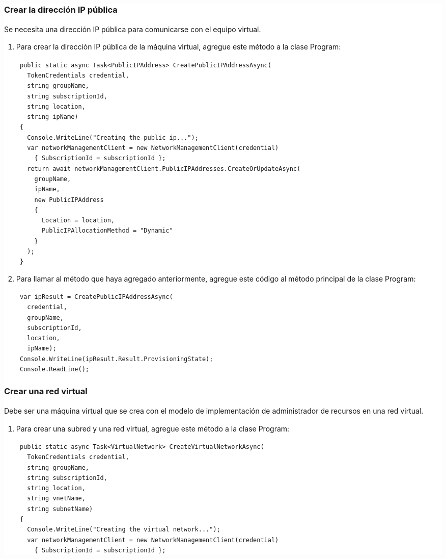 ### <a name="create-the-public-ip-address"></a>Crear la dirección IP pública

Se necesita una dirección IP pública para comunicarse con el equipo virtual.

1. Para crear la dirección IP pública de la máquina virtual, agregue este método a la clase Program:

        public static async Task<PublicIPAddress> CreatePublicIPAddressAsync(
          TokenCredentials credential,  
          string groupName,
          string subscriptionId,
          string location,
          string ipName)
        {
          Console.WriteLine("Creating the public ip...");
          var networkManagementClient = new NetworkManagementClient(credential)
            { SubscriptionId = subscriptionId };
          return await networkManagementClient.PublicIPAddresses.CreateOrUpdateAsync(
            groupName,
            ipName,
            new PublicIPAddress
            {
              Location = location,
              PublicIPAllocationMethod = "Dynamic"
            }
          );
        }

2. Para llamar al método que haya agregado anteriormente, agregue este código al método principal de la clase Program:

        var ipResult = CreatePublicIPAddressAsync(
          credential,
          groupName,
          subscriptionId,
          location,
          ipName);
        Console.WriteLine(ipResult.Result.ProvisioningState);  
        Console.ReadLine();

### <a name="create-the-virtual-network"></a>Crear una red virtual

Debe ser una máquina virtual que se crea con el modelo de implementación de administrador de recursos en una red virtual.

1. Para crear una subred y una red virtual, agregue este método a la clase Program:

        public static async Task<VirtualNetwork> CreateVirtualNetworkAsync(
          TokenCredentials credential,
          string groupName,
          string subscriptionId,
          string location,
          string vnetName,
          string subnetName)
        {
          Console.WriteLine("Creating the virtual network...");
          var networkManagementClient = new NetworkManagementClient(credential)
            { SubscriptionId = subscriptionId };
          
